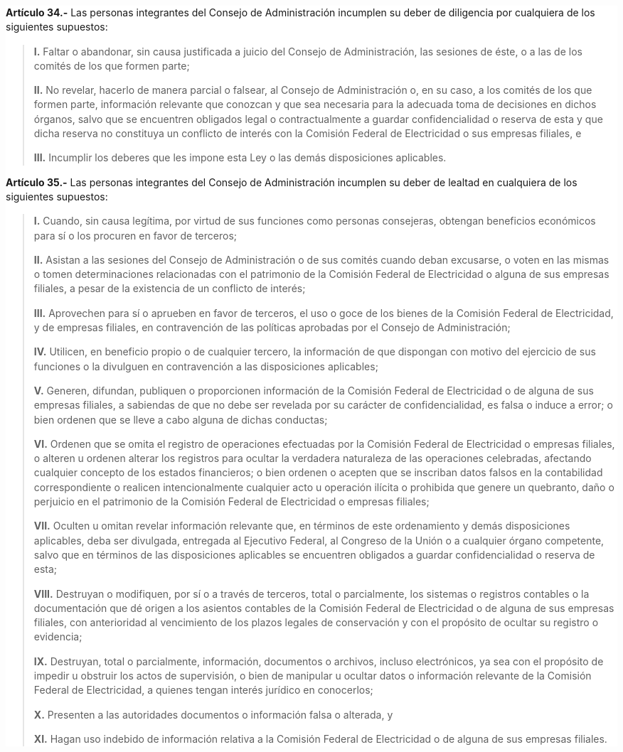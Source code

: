 **Artículo 34.-** Las personas integrantes del Consejo de Administración incumplen su deber de diligencia por cualquiera de los siguientes supuestos:

> **I.** Faltar o abandonar, sin causa justificada a juicio del Consejo de Administración, las sesiones de éste, o a las de los comités de los que formen parte;
>
> **II.** No revelar, hacerlo de manera parcial o falsear, al Consejo de Administración o, en su caso, a los comités de los que formen parte, información relevante que conozcan y que sea necesaria para la adecuada toma de decisiones en dichos órganos, salvo que se encuentren obligados legal o contractualmente a guardar confidencialidad o reserva de esta y que dicha reserva no constituya un conflicto de interés con la Comisión Federal de Electricidad o sus empresas filiales, e
>
> **III.** Incumplir los deberes que les impone esta Ley o las demás disposiciones aplicables.

**Artículo 35.-** Las personas integrantes del Consejo de Administración incumplen su deber de lealtad en cualquiera de los siguientes supuestos:

> **I.** Cuando, sin causa legítima, por virtud de sus funciones como personas consejeras, obtengan beneficios económicos para sí o los procuren en favor de terceros;
>
> **II.** Asistan a las sesiones del Consejo de Administración o de sus comités cuando deban excusarse, o voten en las mismas o tomen determinaciones relacionadas con el patrimonio de la Comisión Federal de Electricidad o alguna de sus empresas filiales, a pesar de la existencia de un conflicto de interés;
>
> **III.** Aprovechen para sí o aprueben en favor de terceros, el uso o goce de los bienes de la Comisión Federal de Electricidad, y de empresas filiales, en contravención de las políticas aprobadas por el Consejo de Administración;
>
> **IV.** Utilicen, en beneficio propio o de cualquier tercero, la información de que dispongan con motivo del ejercicio de sus funciones o la divulguen en contravención a las disposiciones aplicables;
>
> **V.** Generen, difundan, publiquen o proporcionen información de la Comisión Federal de Electricidad o de alguna de sus empresas filiales, a sabiendas de que no debe ser revelada por su carácter de confidencialidad, es falsa o induce a error; o bien ordenen que se lleve a cabo alguna de dichas conductas;
>
> **VI.** Ordenen que se omita el registro de operaciones efectuadas por la Comisión Federal de Electricidad o empresas filiales, o alteren u ordenen alterar los registros para ocultar la verdadera naturaleza de las operaciones celebradas, afectando cualquier concepto de los estados financieros; o bien ordenen o acepten que se inscriban datos falsos en la contabilidad correspondiente o realicen intencionalmente cualquier acto u operación ilícita o prohibida que genere un quebranto, daño o perjuicio en el patrimonio de la Comisión Federal de Electricidad o empresas filiales;
>
> **VII.** Oculten u omitan revelar información relevante que, en términos de este ordenamiento y demás disposiciones aplicables, deba ser divulgada, entregada al Ejecutivo Federal, al Congreso de la Unión o a cualquier órgano competente, salvo que en términos de las disposiciones aplicables se encuentren obligados a guardar confidencialidad o reserva de esta;
>
> **VIII.** Destruyan o modifiquen, por sí o a través de terceros, total o parcialmente, los sistemas o registros contables o la documentación que dé origen a los asientos contables de la Comisión Federal de Electricidad o de alguna de sus empresas filiales, con anterioridad al vencimiento de los plazos legales de conservación y con el propósito de ocultar su registro o evidencia;
>
> **IX.** Destruyan, total o parcialmente, información, documentos o archivos, incluso electrónicos, ya sea con el propósito de impedir u obstruir los actos de supervisión, o bien de manipular u ocultar datos o información relevante de la Comisión Federal de Electricidad, a quienes tengan interés jurídico en conocerlos;
>
> **X.** Presenten a las autoridades documentos o información falsa o alterada, y
>
> **XI.** Hagan uso indebido de información relativa a la Comisión Federal de Electricidad o de alguna de sus empresas filiales.

